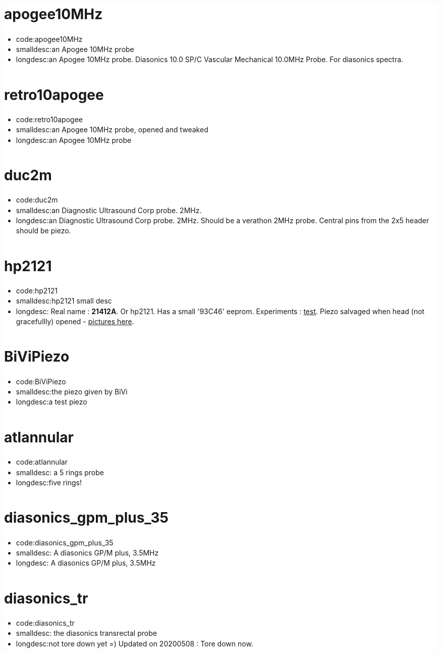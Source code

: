 # apogee10MHz
* code:apogee10MHz
* smalldesc:an Apogee 10MHz probe
* longdesc:an Apogee 10MHz probe. Diasonics 10.0 SP/C Vascular Mechanical 10.0MHz Probe. For diasonics spectra. 

# retro10apogee
* code:retro10apogee
* smalldesc:an Apogee 10MHz probe, opened and tweaked
* longdesc:an Apogee 10MHz probe

# duc2m
* code:duc2m
* smalldesc:an Diagnostic Ultrasound Corp probe. 2MHz. 
* longdesc:an Diagnostic Ultrasound Corp probe. 2MHz. Should be a verathon 2MHz probe. Central pins from the 2x5 header should be piezo. 

# hp2121
* code:hp2121
* smalldesc:hp2121 small desc
* longdesc: Real name : __21412A__. Or hp2121. Has a small '93C46' eeprom. Experiments : [test](/include/experiments/auto/20181013a.md). Piezo salvaged when head (not gracefullly) opened - [pictures here](/include/20200809r/images/hp2121/).

# BiViPiezo
* code:BiViPiezo
* smalldesc:the piezo given by BiVi
* longdesc:a test piezo

# atlannular
* code:atlannular
* smalldesc: a 5 rings probe
* longdesc:five rings!

# diasonics_gpm_plus_35
* code:diasonics_gpm_plus_35
* smalldesc: A diasonics GP/M plus, 3.5MHz
* longdesc: A diasonics GP/M plus, 3.5MHz

# diasonics_tr
* code:diasonics_tr
* smalldesc: the diasonics transrectal probe
* longdesc:not tore down yet =) Updated on 20200508 : Tore down now.
